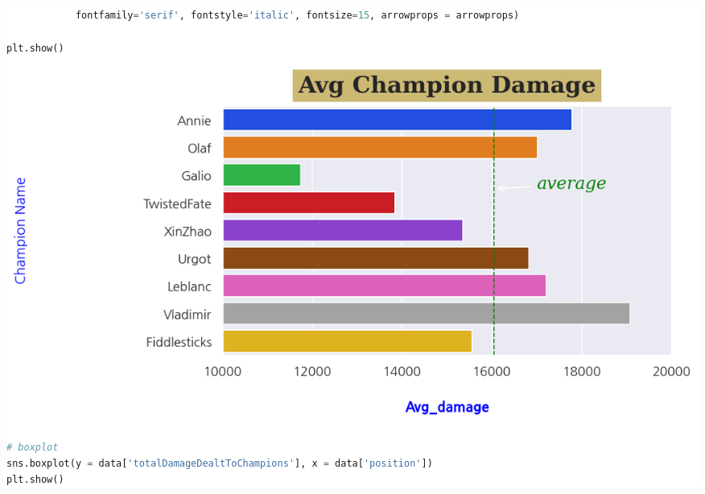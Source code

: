 ```python
            fontfamily='serif', fontstyle='italic', fontsize=15, arrowprops = arrowprops)

plt.show()
```


    
![png](../../assets/images/post_images/2021-09-07-01/output_20_0.png)
    



```python
# boxplot
sns.boxplot(y = data['totalDamageDealtToChampions'], x = data['position'])
plt.show()
```


    